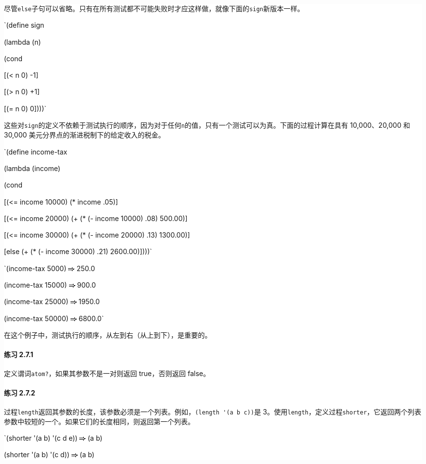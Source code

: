 尽管`else`子句可以省略。只有在所有测试都不可能失败时才应这样做，就像下面的`sign`新版本一样。

`(define sign

(lambda (n)

(cond

[(< n 0) -1]

[(> n 0) +1]

[(= n 0) 0])))`

这些对`sign`的定义不依赖于测试执行的顺序，因为对于任何`n`的值，只有一个测试可以为真。下面的过程计算在具有 10,000、20,000 和 30,000 美元分界点的渐进税制下的给定收入的税金。

`(define income-tax

(lambda (income)

(cond

[(<= income 10000) (* income .05)]

[(<= income 20000) (+ (* (- income 10000) .08) 500.00)]

[(<= income 30000) (+ (* (- income 20000) .13) 1300.00)]

[else (+ (* (- income 30000) .21) 2600.00)])))`

`(income-tax 5000) ![<graphic>](img/ch2_0.gif) 250.0

(income-tax 15000) ![<graphic>](img/ch2_0.gif) 900.0

(income-tax 25000) ![<graphic>](img/ch2_0.gif) 1950.0

(income-tax 50000) ![<graphic>](img/ch2_0.gif) 6800.0`

在这个例子中，测试执行的顺序，从左到右（从上到下），是重要的。

#### 练习 2.7.1

定义谓词`atom?`，如果其参数不是一对则返回 true，否则返回 false。

#### 练习 2.7.2

过程`length`返回其参数的长度，该参数必须是一个列表。例如，`(length '(a b c))`是 3。使用`length`，定义过程`shorter`，它返回两个列表参数中较短的一个。如果它们的长度相同，则返回第一个列表。

`(shorter '(a b) '(c d e)) ![<graphic>](img/ch2_0.gif) (a b)

(shorter '(a b) '(c d)) ![<graphic>](img/ch2_0.gif) (a b)
